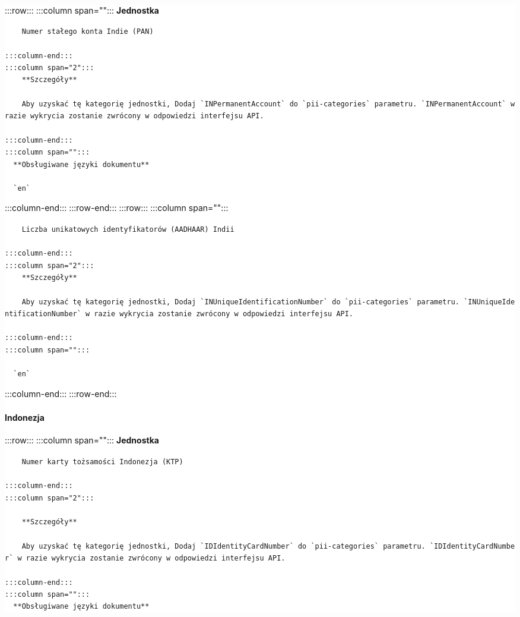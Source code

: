 :::row:::
    :::column span="":::
        **Jednostka**

        Numer stałego konta Indie (PAN)

    :::column-end:::
    :::column span="2":::
        **Szczegóły**

        Aby uzyskać tę kategorię jednostki, Dodaj `INPermanentAccount` do `pii-categories` parametru. `INPermanentAccount` w razie wykrycia zostanie zwrócony w odpowiedzi interfejsu API.
      
    :::column-end:::
    :::column span="":::
      **Obsługiwane języki dokumentu**

      `en`
      
   :::column-end:::
:::row-end:::
:::row:::
    :::column span="":::

        Liczba unikatowych identyfikatorów (AADHAAR) Indii

    :::column-end:::
    :::column span="2":::
        **Szczegóły**

        Aby uzyskać tę kategorię jednostki, Dodaj `INUniqueIdentificationNumber` do `pii-categories` parametru. `INUniqueIdentificationNumber` w razie wykrycia zostanie zwrócony w odpowiedzi interfejsu API.
      
    :::column-end:::
    :::column span="":::

      `en`
      
   :::column-end:::
:::row-end:::


#### <a name="indonesia"></a>Indonezja

:::row:::
    :::column span="":::
        **Jednostka**

        Numer karty tożsamości Indonezja (KTP)

    :::column-end:::
    :::column span="2":::

        **Szczegóły**

        Aby uzyskać tę kategorię jednostki, Dodaj `IDIdentityCardNumber` do `pii-categories` parametru. `IDIdentityCardNumber` w razie wykrycia zostanie zwrócony w odpowiedzi interfejsu API.
      
    :::column-end:::
    :::column span="":::
      **Obsługiwane języki dokumentu**
